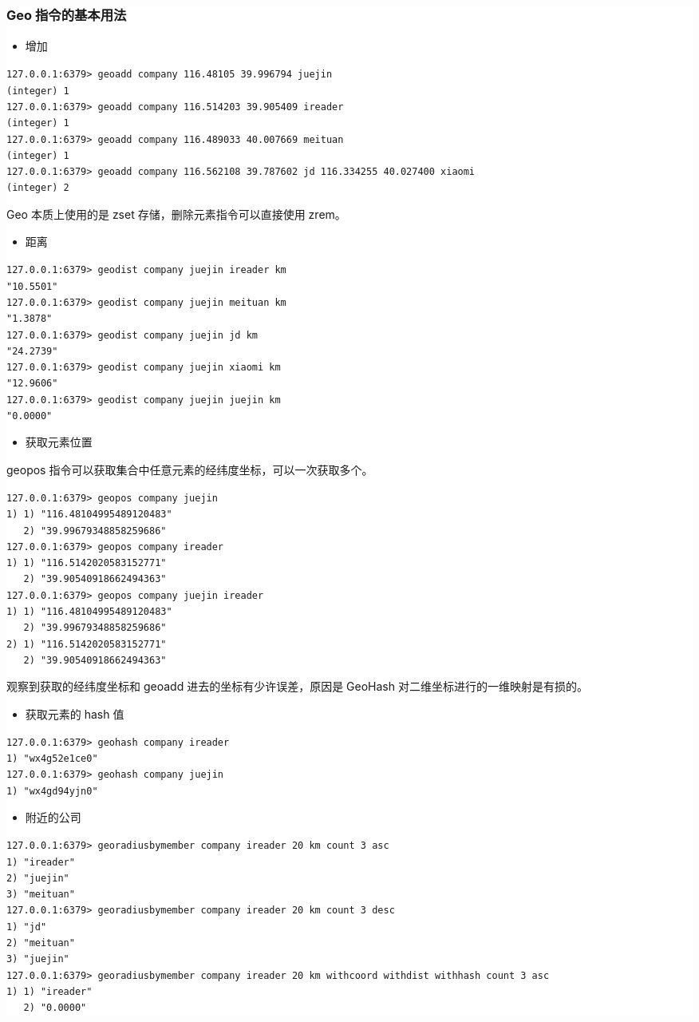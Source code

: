 ### Geo 指令的基本用法
- 增加
```shell
127.0.0.1:6379> geoadd company 116.48105 39.996794 juejin
(integer) 1
127.0.0.1:6379> geoadd company 116.514203 39.905409 ireader
(integer) 1
127.0.0.1:6379> geoadd company 116.489033 40.007669 meituan 
(integer) 1
127.0.0.1:6379> geoadd company 116.562108 39.787602 jd 116.334255 40.027400 xiaomi
(integer) 2
```
Geo 本质上使用的是 zset 存储，删除元素指令可以直接使用 zrem。
- 距离
```shell
127.0.0.1:6379> geodist company juejin ireader km
"10.5501"
127.0.0.1:6379> geodist company juejin meituan km
"1.3878"
127.0.0.1:6379> geodist company juejin jd km
"24.2739"
127.0.0.1:6379> geodist company juejin xiaomi km
"12.9606"
127.0.0.1:6379> geodist company juejin juejin km
"0.0000"
```

- 获取元素位置

geopos 指令可以获取集合中任意元素的经纬度坐标，可以一次获取多个。
```shell
127.0.0.1:6379> geopos company juejin
1) 1) "116.48104995489120483"
   2) "39.99679348858259686"
127.0.0.1:6379> geopos company ireader
1) 1) "116.5142020583152771"
   2) "39.90540918662494363"
127.0.0.1:6379> geopos company juejin ireader
1) 1) "116.48104995489120483"
   2) "39.99679348858259686"
2) 1) "116.5142020583152771"
   2) "39.90540918662494363"
```
观察到获取的经纬度坐标和 geoadd 进去的坐标有少许误差，原因是 GeoHash 对二维坐标进行的一维映射是有损的。

- 获取元素的 hash 值
```shell
127.0.0.1:6379> geohash company ireader
1) "wx4g52e1ce0"
127.0.0.1:6379> geohash company juejin 
1) "wx4gd94yjn0"
```

- 附近的公司
```shell
127.0.0.1:6379> georadiusbymember company ireader 20 km count 3 asc
1) "ireader"
2) "juejin"
3) "meituan"
127.0.0.1:6379> georadiusbymember company ireader 20 km count 3 desc
1) "jd"
2) "meituan"
3) "juejin"
127.0.0.1:6379> georadiusbymember company ireader 20 km withcoord withdist withhash count 3 asc
1) 1) "ireader"
   2) "0.0000"
```